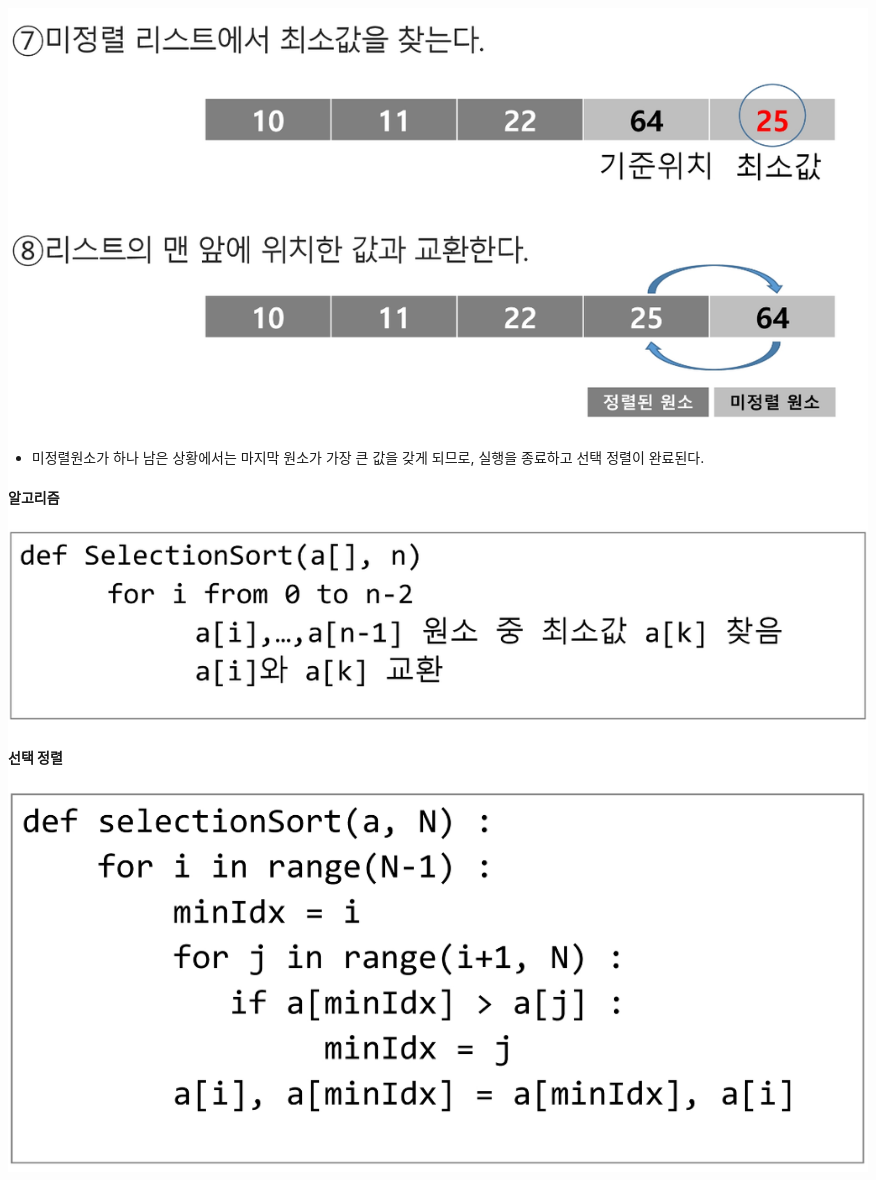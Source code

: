 ![](Algorithm_2_assets/2022-08-10-15-42-43-image.png)

* 미정렬원소가 하나 남은 상황에서는 마지막 원소가 가장 큰 값을 갖게 되므로, 실행을 종료하고 선택 정렬이 완료된다.



#### 알고리즘

![](Algorithm_2_assets/2022-08-10-15-43-25-image.png)



#### 선택 정렬

![](Algorithm_2_assets/2022-08-10-15-43-43-image.png)
